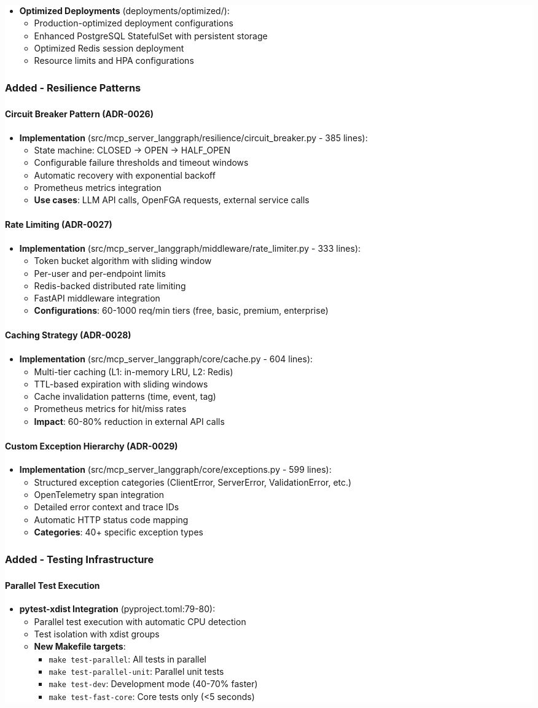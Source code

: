 - **Optimized Deployments** (deployments/optimized/):
  - Production-optimized deployment configurations
  - Enhanced PostgreSQL StatefulSet with persistent storage
  - Optimized Redis session deployment
  - Resource limits and HPA configurations

### Added - Resilience Patterns

#### Circuit Breaker Pattern (ADR-0026)
- **Implementation** (src/mcp_server_langgraph/resilience/circuit_breaker.py - 385 lines):
  - State machine: CLOSED → OPEN → HALF_OPEN
  - Configurable failure thresholds and timeout windows
  - Automatic recovery with exponential backoff
  - Prometheus metrics integration
  - **Use cases**: LLM API calls, OpenFGA requests, external service calls

#### Rate Limiting (ADR-0027)
- **Implementation** (src/mcp_server_langgraph/middleware/rate_limiter.py - 333 lines):
  - Token bucket algorithm with sliding window
  - Per-user and per-endpoint limits
  - Redis-backed distributed rate limiting
  - FastAPI middleware integration
  - **Configurations**: 60-1000 req/min tiers (free, basic, premium, enterprise)

#### Caching Strategy (ADR-0028)
- **Implementation** (src/mcp_server_langgraph/core/cache.py - 604 lines):
  - Multi-tier caching (L1: in-memory LRU, L2: Redis)
  - TTL-based expiration with sliding windows
  - Cache invalidation patterns (time, event, tag)
  - Prometheus metrics for hit/miss rates
  - **Impact**: 60-80% reduction in external API calls

#### Custom Exception Hierarchy (ADR-0029)
- **Implementation** (src/mcp_server_langgraph/core/exceptions.py - 599 lines):
  - Structured exception categories (ClientError, ServerError, ValidationError, etc.)
  - OpenTelemetry span integration
  - Detailed error context and trace IDs
  - Automatic HTTP status code mapping
  - **Categories**: 40+ specific exception types

### Added - Testing Infrastructure

#### Parallel Test Execution
- **pytest-xdist Integration** (pyproject.toml:79-80):
  - Parallel test execution with automatic CPU detection
  - Test isolation with xdist groups
  - **New Makefile targets**:
    - `make test-parallel`: All tests in parallel
    - `make test-parallel-unit`: Parallel unit tests
    - `make test-dev`: Development mode (40-70% faster)
    - `make test-fast-core`: Core tests only (<5 seconds)
